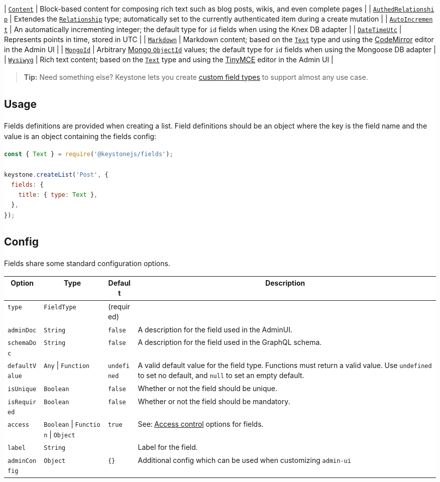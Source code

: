 | [`Content`](/packages/fields-content/README.md)                         | Block-based content for composing rich text such as blog posts, wikis, and even complete pages                                                                        |
| [`AuthedRelationship`](/packages/fields-authed-relationship/README.md) | Extendes the [`Relationship`](/packages/fields/src/types/Relationship/README.md) type; automatically set to the currently authenticated item during a create mutation |
| [`AutoIncrement`](/packages/fields-auto-increment/README.md)           | An automatically incrementing integer; the default type for `id` fields when using the Knex DB adapter                                                                |
| [`DateTimeUtc`](/packages/fields-datetime-utc/README.md)               | Represents points in time, stored in UTC                                                                                                                              |
| [`Markdown`](/packages/fields-markdown/README.md)                      | Markdown content; based on the [`Text`](/packages/fields/src/types/Text/README.md) type and using the [CodeMirror](https://codemirror.net/) editor in the Admin UI    |
| [`MongoId`](/packages/fields-mongoid/README.md)                        | Arbitrary [Mongo `ObjectId`](https://docs.mongodb.com/manual/reference/method/ObjectId/) values; the default type for `id` fields when using the Mongoose DB adapter  |
| [`Wysiwyg`](/packages/fields-wysiwyg-tinymce/README.md)                | Rich text content; based on the [`Text`](/packages/fields/src/types/Text/README.md) type and using the [TinyMCE](https://www.tiny.cloud/) editor in the Admin UI      |

> **Tip:** Need something else? Keystone lets you create [custom field types](/docs/guides/custom-field-types.md) to support almost any use case.

## Usage

Fields definitions are provided when creating a list. Field definitions should be an object where the key is the field name and the value is an object containing the fields config:

```javascript
const { Text } = require('@keystonejs/fields');

keystone.createList('Post', {
  fields: {
    title: { type: Text },
  },
});
```

## Config

Fields share some standard configuration options.

| Option         | Type                                | Default     | Description                                                                                                                                           |
| -------------- | ----------------------------------- | ----------- | ----------------------------------------------------------------------------------------------------------------------------------------------------- |
| `type`         | `FieldType`                         | (required)  |                                                                                                                                                       |
| `adminDoc`     | `String`                            | `false`     | A description for the field used in the AdminUI.                                                                                                      |
| `schemaDoc`    | `String`                            | `false`     | A description for the field used in the GraphQL schema.                                                                                               |
| `defaultValue` | `Any` \| `Function`                 | `undefined` | A valid default value for the field type. Functions must return a valid value. Use `undefined` to set no default, and `null` to set an empty default. |
| `isUnique`     | `Boolean`                           | `false`     | Whether or not the field should be unique.                                                                                                            |
| `isRequired`   | `Boolean`                           | `false`     | Whether or not the field should be mandatory.                                                                                                         |
| `access`       | `Boolean` \| `Function` \| `Object` | `true`      | See: [Access control](https://keystonejs.com/guides/access-control) options for fields.                                                               |
| `label`        | `String`                            |             | Label for the field.                                                                                                                                  |
| `adminConfig`  | `Object`                            | `{}`        | Additional config which can be used when customizing `admin-ui`                                                                                       |
